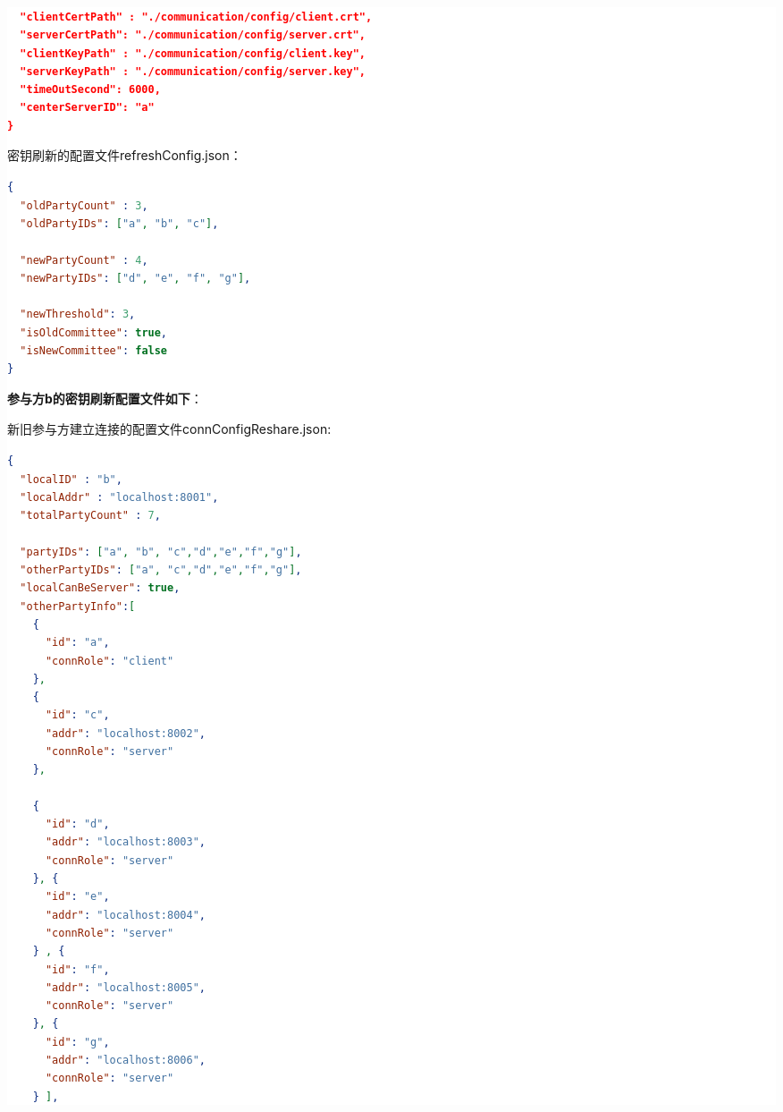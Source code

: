 ```JSON
  "clientCertPath" : "./communication/config/client.crt",
  "serverCertPath": "./communication/config/server.crt",
  "clientKeyPath" : "./communication/config/client.key",
  "serverKeyPath" : "./communication/config/server.key",
  "timeOutSecond": 6000,
  "centerServerID": "a"
}
```

密钥刷新的配置文件refreshConfig.json：

```JSON
{
  "oldPartyCount" : 3,
  "oldPartyIDs": ["a", "b", "c"],

  "newPartyCount" : 4,
  "newPartyIDs": ["d", "e", "f", "g"],

  "newThreshold": 3,
  "isOldCommittee": true,
  "isNewCommittee": false
}
```

**参与方b的密钥刷新配置文件如下**：

新旧参与方建立连接的配置文件connConfigReshare.json:

```JSON
{
  "localID" : "b",
  "localAddr" : "localhost:8001",
  "totalPartyCount" : 7,

  "partyIDs": ["a", "b", "c","d","e","f","g"],
  "otherPartyIDs": ["a", "c","d","e","f","g"],
  "localCanBeServer": true,
  "otherPartyInfo":[
    {
      "id": "a",
      "connRole": "client"
    },
    {
      "id": "c",
      "addr": "localhost:8002",
      "connRole": "server"
    },

    {
      "id": "d",
      "addr": "localhost:8003",
      "connRole": "server"
    }, {
      "id": "e",
      "addr": "localhost:8004",
      "connRole": "server"
    } , {
      "id": "f",
      "addr": "localhost:8005",
      "connRole": "server"
    }, {
      "id": "g",
      "addr": "localhost:8006",
      "connRole": "server"
    } ],
```